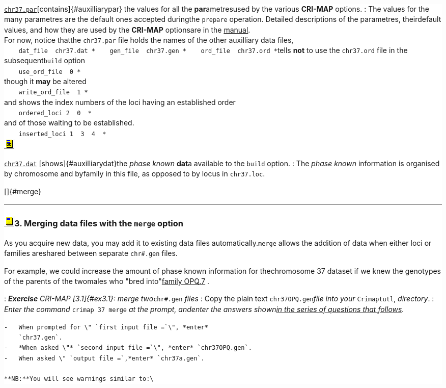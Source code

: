[`chr37.par`](chr37par.html)[contains]{#auxilliarypar} the values for all the **par**ametresused by the various **CRI-MAP** options.
:   The values for the many parametres are the default ones accepted
    duringthe `prepare` operation. Detailed descriptions of the
    parametres, theirdefault values, and how they are used by the
    **CRI-MAP** optionsare in the [manual](wwwversn.html#RTFToC31).\
    For now, notice thatthe `chr37.par` file holds the names of the
    other auxilliary data files,\
    `    dat_file  chr37.dat *    gen_file  chr37.gen *    ord_file  chr37.ord *`tells
    **not** to use the `chr37.ord` file in the subsequent`build` option\
    `    use_ord_file  0 *`\
    though it **may** be altered\
    `    write_ord_file  1 *`\
    and shows the index numbers of the loci having an established order\
    `    ordered_loci 2  0  *`\
    and of those waiting to be established.\
    `    inserted_loci 1  3  4  *`\
    [![](Pictures/manualsm.gif)](wwwversn.html#RTFToC32)

[`chr37.dat`](chr37dat.html) [shows]{#auxilliarydat}the *phase known* **dat**a available to the `build` option.
:   The *phase known* information is organised by chromosome and
    byfamily in this file, as opposed to by locus in `chr37.loc`.

[]{#merge}

------------------------------------------------------------------------

### [![](Pictures/manualsm.gif)](wwwversn.html#RTFToC42)3. Merging data files with the `merge` option

As you acquire new data, you may add it to existing data files
automatically.`merge` allows the addition of data when either loci or
families areshared between separate `chr#.gen` files.

For example, we could increase the amount of phase known information for
thechromosome 37 dataset if we knew the genotypes of the parents of the
twomales who \"bred into\"[family OPQ.7](Pictures/pedigre2.gif) .

:   ***Exercise** CRI-MAP [3.1]{#ex3.1}: merge two*`chr#.gen` *files*
:   Copy the plain text `chr37OPQ.gen`*file into your* `Crimaptutl`,
    *directory*.
:   *Enter the command* `crimap 37 merge` *at the prompt, andenter the
    answers shown[in the series of questions that
    follows](merge37.html).*

    -   When prompted for \" `first input file =`\", *enter*
        `chr37.gen`.
    -   *When asked \"* `second input file =`\", *enter* `chr37OPQ.gen`.
    -   When asked \" `output file =`,*enter* `chr37a.gen`.

    **NB:**You will see warnings similar to:\
